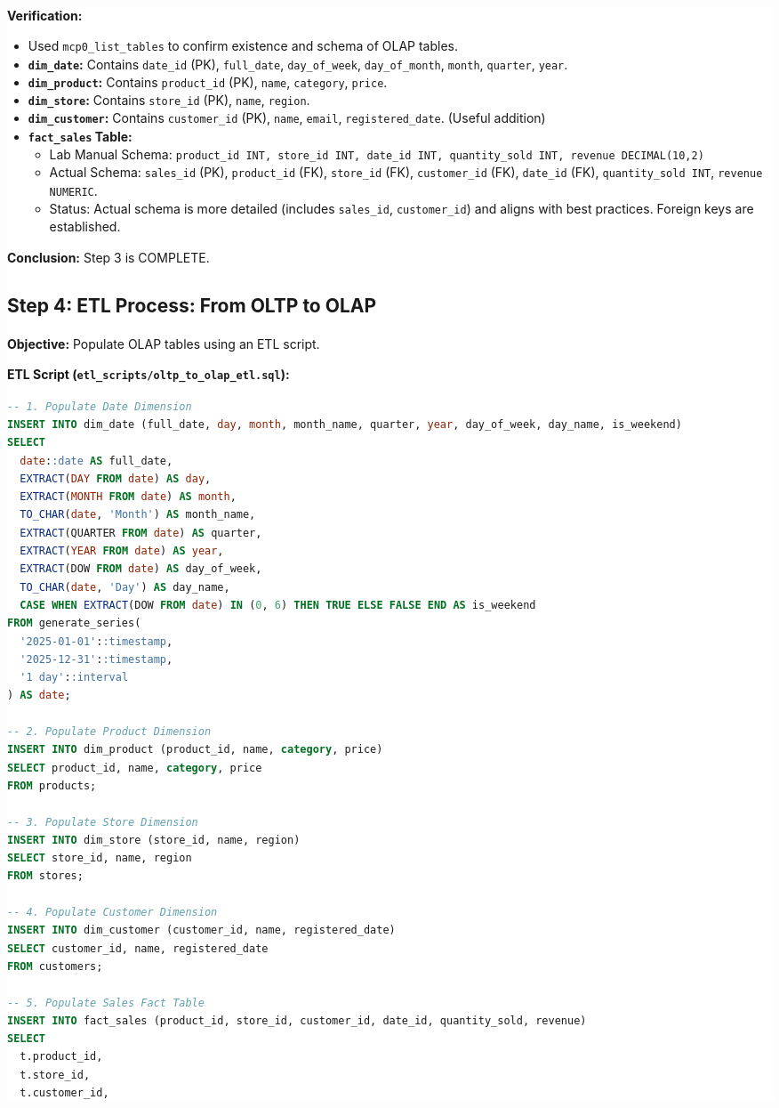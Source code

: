 **Verification:**
- Used `mcp0_list_tables` to confirm existence and schema of OLAP tables.
- **`dim_date`:** Contains `date_id` (PK), `full_date`, `day_of_week`, `day_of_month`, `month`, `quarter`, `year`.
- **`dim_product`:** Contains `product_id` (PK), `name`, `category`, `price`.
- **`dim_store`:** Contains `store_id` (PK), `name`, `region`.
- **`dim_customer`:** Contains `customer_id` (PK), `name`, `email`, `registered_date`. (Useful addition)
- **`fact_sales` Table:**
  - Lab Manual Schema: `product_id INT, store_id INT, date_id INT, quantity_sold INT, revenue DECIMAL(10,2)`
  - Actual Schema: `sales_id` (PK), `product_id` (FK), `store_id` (FK), `customer_id` (FK), `date_id` (FK), `quantity_sold INT`, `revenue NUMERIC`.
  - Status: Actual schema is more detailed (includes `sales_id`, `customer_id`) and aligns with best practices. Foreign keys are established.

**Conclusion:** Step 3 is COMPLETE.

## Step 4: ETL Process: From OLTP to OLAP

**Objective:** Populate OLAP tables using an ETL script.

**ETL Script (`etl_scripts/oltp_to_olap_etl.sql`):**

```sql
-- 1. Populate Date Dimension
INSERT INTO dim_date (full_date, day, month, month_name, quarter, year, day_of_week, day_name, is_weekend)
SELECT
  date::date AS full_date,
  EXTRACT(DAY FROM date) AS day,
  EXTRACT(MONTH FROM date) AS month,
  TO_CHAR(date, 'Month') AS month_name,
  EXTRACT(QUARTER FROM date) AS quarter,
  EXTRACT(YEAR FROM date) AS year,
  EXTRACT(DOW FROM date) AS day_of_week,
  TO_CHAR(date, 'Day') AS day_name,
  CASE WHEN EXTRACT(DOW FROM date) IN (0, 6) THEN TRUE ELSE FALSE END AS is_weekend
FROM generate_series(
  '2025-01-01'::timestamp,
  '2025-12-31'::timestamp,
  '1 day'::interval
) AS date;

-- 2. Populate Product Dimension
INSERT INTO dim_product (product_id, name, category, price)
SELECT product_id, name, category, price
FROM products;

-- 3. Populate Store Dimension
INSERT INTO dim_store (store_id, name, region)
SELECT store_id, name, region
FROM stores;

-- 4. Populate Customer Dimension
INSERT INTO dim_customer (customer_id, name, registered_date)
SELECT customer_id, name, registered_date
FROM customers;

-- 5. Populate Sales Fact Table
INSERT INTO fact_sales (product_id, store_id, customer_id, date_id, quantity_sold, revenue)
SELECT
  t.product_id,
  t.store_id,
  t.customer_id,
```